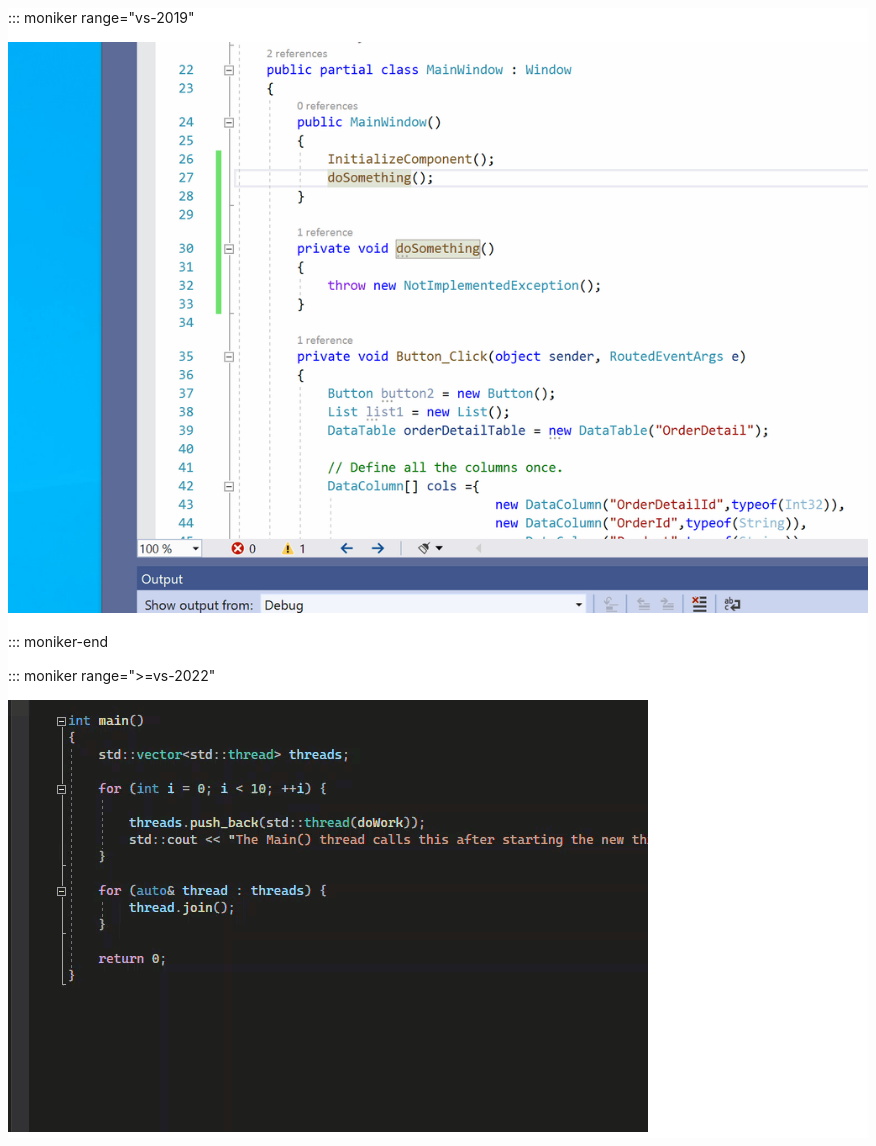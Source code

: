    ::: moniker range="vs-2019"

   ![Animation that shows selecting Run To Cursor and then F11.](../debugger/media/vs-2019/navigate-code-code-stepping.gif)

   ::: moniker-end

   ::: moniker range=">=vs-2022"

   ![Animation that shows selecting Run To Cursor and then F11.](../debugger/media/vs-2022/navigate-code-code-stepping.gif)

